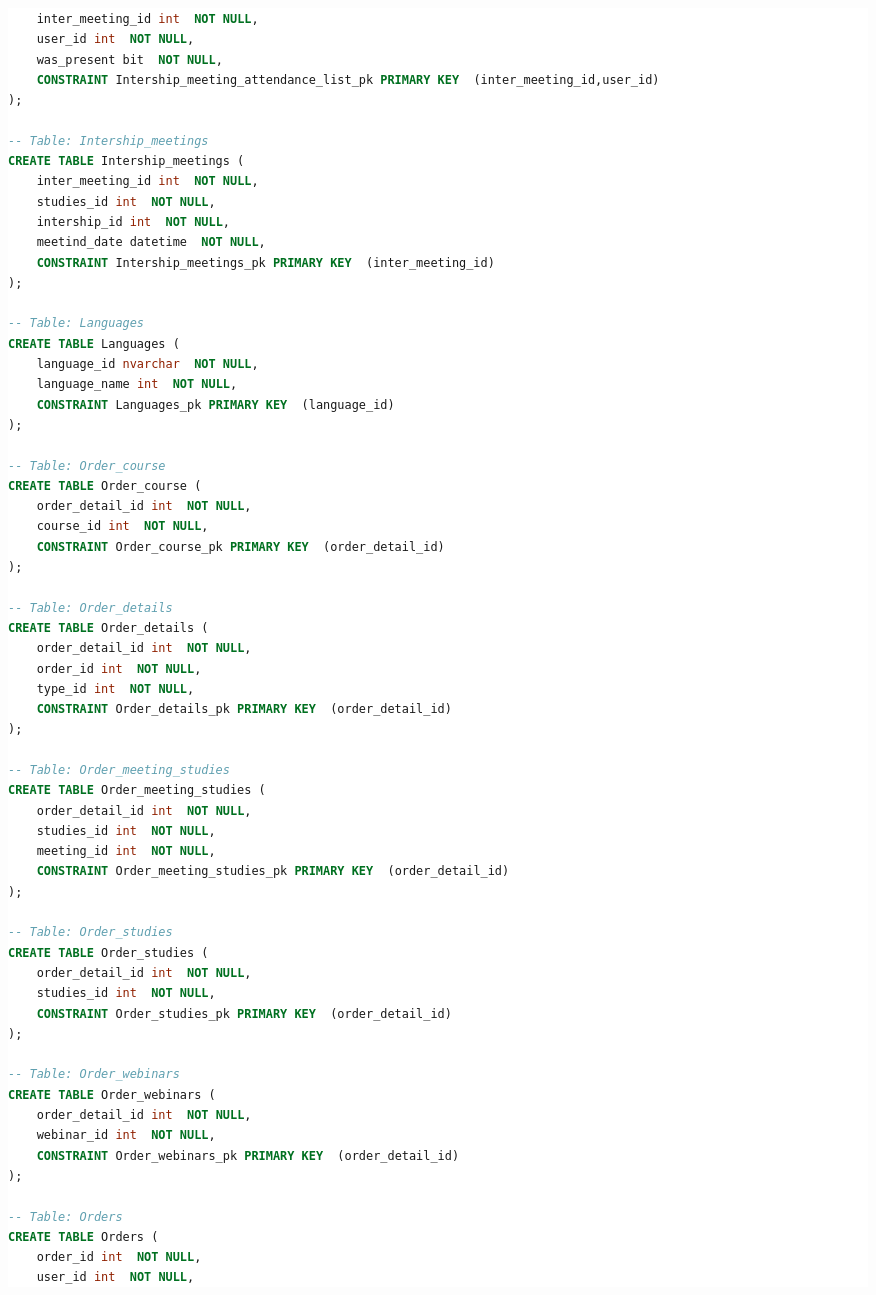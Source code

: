 ```SQL
    inter_meeting_id int  NOT NULL,
    user_id int  NOT NULL,
    was_present bit  NOT NULL,
    CONSTRAINT Intership_meeting_attendance_list_pk PRIMARY KEY  (inter_meeting_id,user_id)
);

-- Table: Intership_meetings
CREATE TABLE Intership_meetings (
    inter_meeting_id int  NOT NULL,
    studies_id int  NOT NULL,
    intership_id int  NOT NULL,
    meetind_date datetime  NOT NULL,
    CONSTRAINT Intership_meetings_pk PRIMARY KEY  (inter_meeting_id)
);

-- Table: Languages
CREATE TABLE Languages (
    language_id nvarchar  NOT NULL,
    language_name int  NOT NULL,
    CONSTRAINT Languages_pk PRIMARY KEY  (language_id)
);

-- Table: Order_course
CREATE TABLE Order_course (
    order_detail_id int  NOT NULL,
    course_id int  NOT NULL,
    CONSTRAINT Order_course_pk PRIMARY KEY  (order_detail_id)
);

-- Table: Order_details
CREATE TABLE Order_details (
    order_detail_id int  NOT NULL,
    order_id int  NOT NULL,
    type_id int  NOT NULL,
    CONSTRAINT Order_details_pk PRIMARY KEY  (order_detail_id)
);

-- Table: Order_meeting_studies
CREATE TABLE Order_meeting_studies (
    order_detail_id int  NOT NULL,
    studies_id int  NOT NULL,
    meeting_id int  NOT NULL,
    CONSTRAINT Order_meeting_studies_pk PRIMARY KEY  (order_detail_id)
);

-- Table: Order_studies
CREATE TABLE Order_studies (
    order_detail_id int  NOT NULL,
    studies_id int  NOT NULL,
    CONSTRAINT Order_studies_pk PRIMARY KEY  (order_detail_id)
);

-- Table: Order_webinars
CREATE TABLE Order_webinars (
    order_detail_id int  NOT NULL,
    webinar_id int  NOT NULL,
    CONSTRAINT Order_webinars_pk PRIMARY KEY  (order_detail_id)
);

-- Table: Orders
CREATE TABLE Orders (
    order_id int  NOT NULL,
    user_id int  NOT NULL,
```
